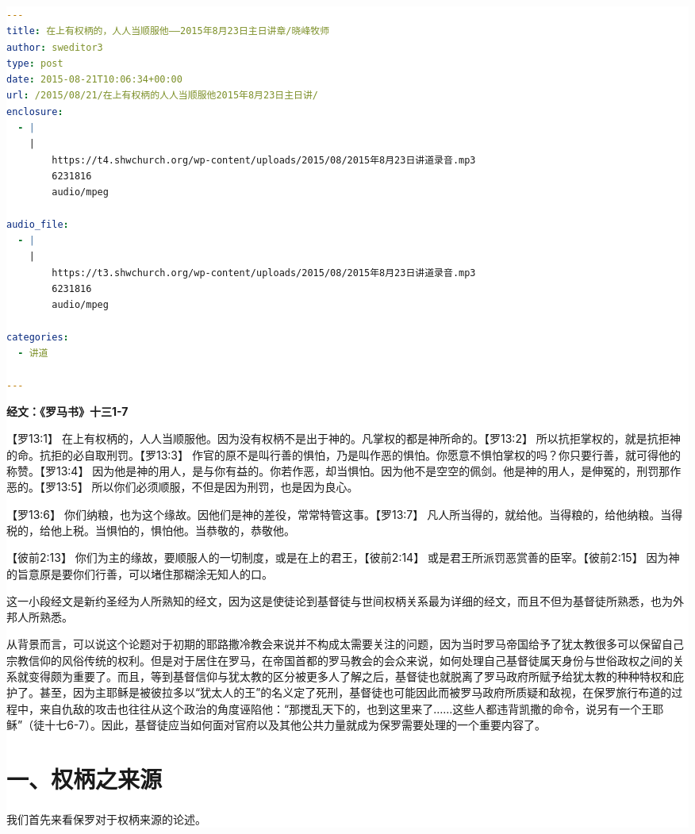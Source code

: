 ```yaml
---
title: 在上有权柄的，人人当顺服他——2015年8月23日主日讲章/晓峰牧师
author: sweditor3
type: post
date: 2015-08-21T10:06:34+00:00
url: /2015/08/21/在上有权柄的人人当顺服他2015年8月23日主日讲/
enclosure:
  - |
    |
        https://t4.shwchurch.org/wp-content/uploads/2015/08/2015年8月23日讲道录音.mp3
        6231816
        audio/mpeg
        
audio_file:
  - |
    |
        https://t3.shwchurch.org/wp-content/uploads/2015/08/2015年8月23日讲道录音.mp3
        6231816
        audio/mpeg
        
categories:
  - 讲道

---
```

<audio class="wp-audio-shortcode" id="audio-12816-297" preload="none" style="width: 100%;" controls="controls"><source type="audio/mpeg" src="http://t5.shwchurch.org/wp-content/uploads/2015/08/2015年8月23日讲道录音.mp3?_=297" /><http://t5.shwchurch.org/wp-content/uploads/2015/08/2015年8月23日讲道录音.mp3></audio> 


	  
**经文：《罗马书》十三1-7** 

【罗13:1】 在上有权柄的，人人当顺服他。因为没有权柄不是出于神的。凡掌权的都是神所命的。【罗13:2】 所以抗拒掌权的，就是抗拒神的命。抗拒的必自取刑罚。【罗13:3】 作官的原不是叫行善的惧怕，乃是叫作恶的惧怕。你愿意不惧怕掌权的吗？你只要行善，就可得他的称赞。【罗13:4】 因为他是神的用人，是与你有益的。你若作恶，却当惧怕。因为他不是空空的佩剑。他是神的用人，是伸冤的，刑罚那作恶的。【罗13:5】 所以你们必须顺服，不但是因为刑罚，也是因为良心。 

【罗13:6】 你们纳粮，也为这个缘故。因他们是神的差役，常常特管这事。【罗13:7】 凡人所当得的，就给他。当得粮的，给他纳粮。当得税的，给他上税。当惧怕的，惧怕他。当恭敬的，恭敬他。 

【彼前2:13】 你们为主的缘故，要顺服人的一切制度，或是在上的君王，【彼前2:14】 或是君王所派罚恶赏善的臣宰。【彼前2:15】 因为神的旨意原是要你们行善，可以堵住那糊涂无知人的口。 

这一小段经文是新约圣经为人所熟知的经文，因为这是使徒论到基督徒与世间权柄关系最为详细的经文，而且不但为基督徒所熟悉，也为外邦人所熟悉。 

从背景而言，可以说这个论题对于初期的耶路撒冷教会来说并不构成太需要关注的问题，因为当时罗马帝国给予了犹太教很多可以保留自己宗教信仰的风俗传统的权利。但是对于居住在罗马，在帝国首都的罗马教会的会众来说，如何处理自己基督徒属天身份与世俗政权之间的关系就变得颇为重要了。而且，等到基督信仰与犹太教的区分被更多人了解之后，基督徒也就脱离了罗马政府所赋予给犹太教的种种特权和庇护了。甚至，因为主耶稣是被彼拉多以&ldquo;犹太人的王&rdquo;的名义定了死刑，基督徒也可能因此而被罗马政府所质疑和敌视，在保罗旅行布道的过程中，来自仇敌的攻击也往往从这个政治的角度诬陷他：&ldquo;那搅乱天下的，也到这里来了&#8230;&#8230;这些人都违背凯撒的命令，说另有一个王耶稣&rdquo;（徒十七6-7）。因此，基督徒应当如何面对官府以及其他公共力量就成为保罗需要处理的一个重要内容了。 

# 一、权柄之来源
  


我们首先来看保罗对于权柄来源的论述。 
